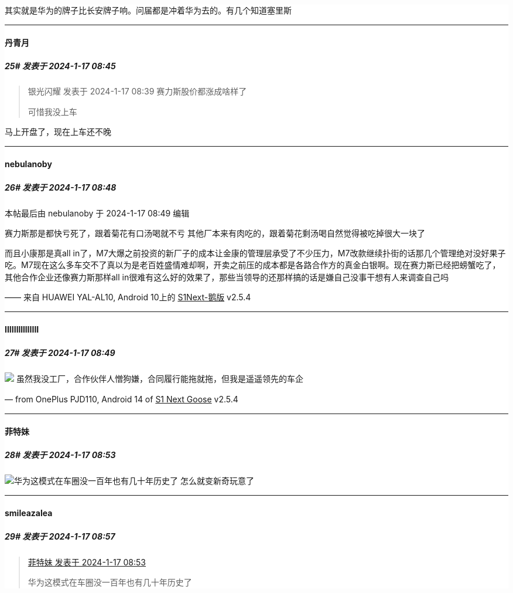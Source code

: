 其实就是华为的牌子比长安牌子响。问届都是冲着华为去的。有几个知道塞里斯

*****

####  丹青月  
##### 25#       发表于 2024-1-17 08:45

<blockquote>银光闪耀 发表于 2024-1-17 08:39
赛力斯股价都涨成啥样了

可惜我没上车</blockquote>
马上开盘了，现在上车还不晚

*****

####  nebulanoby  
##### 26#       发表于 2024-1-17 08:48

 本帖最后由 nebulanoby 于 2024-1-17 08:49 编辑 

赛力斯那是都快亏死了，跟着菊花有口汤喝就不亏
其他厂本来有肉吃的，跟着菊花剩汤喝自然觉得被吃掉很大一块了

而且小康那是真all in了，M7大爆之前投资的新厂子的成本让金康的管理层承受了不少压力，M7改款继续扑街的话那几个管理绝对没好果子吃。M7现在这么多车交不了真以为是老百姓盛情难却啊，开卖之前压的成本都是各路合作方的真金白银啊。现在赛力斯已经把螃蟹吃了，其他合作企业还像赛力斯那样all in很难有这么好的效果了，那些当领导的还那样搞的话是嫌自己没事干想有人来调查自己吗

—— 来自 HUAWEI YAL-AL10, Android 10上的 [S1Next-鹅版](https://github.com/ykrank/S1-Next/releases) v2.5.4

*****

####  IIIIIlllllIIIII  
##### 27#       发表于 2024-1-17 08:49

<img src="https://static.saraba1st.com/image/smiley/face2017/062.gif" referrerpolicy="no-referrer">
虽然我没工厂，合作伙伴人憎狗嫌，合同履行能拖就拖，但我是遥遥领先的车企

— from OnePlus PJD110, Android 14 of [S1 Next Goose](https://pan.baidu.com/s/1mi43uRm) v2.5.4

*****

####  菲特妹  
##### 28#       发表于 2024-1-17 08:53

<img src="https://static.saraba1st.com/image/smiley/face2017/065.png" referrerpolicy="no-referrer">华为这模式在车圈没一百年也有几十年历史了
怎么就变新奇玩意了

*****

####  smileazalea  
##### 29#       发表于 2024-1-17 08:57

<blockquote><a href="httphttps://bbs.saraba1st.com/2b/forum.php?mod=redirect&amp;goto=findpost&amp;pid=63673410&amp;ptid=2168283" target="_blank">菲特妹 发表于 2024-1-17 08:53</a>

华为这模式在车圈没一百年也有几十年历史了
